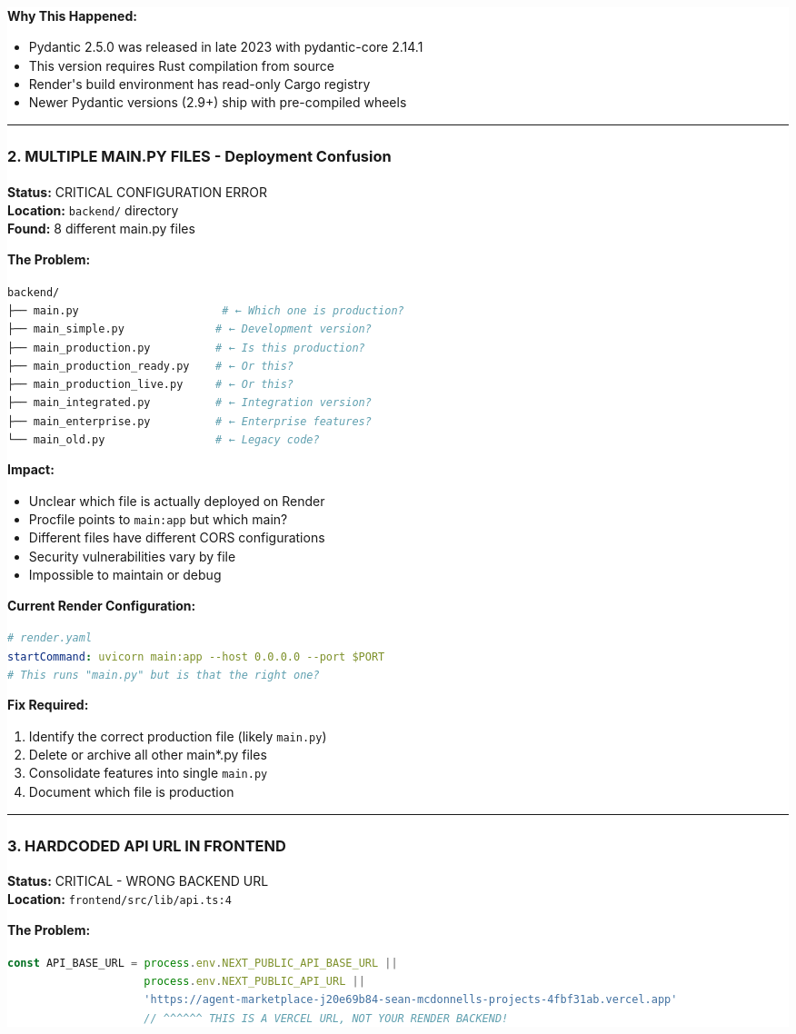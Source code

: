 **Why This Happened:**
- Pydantic 2.5.0 was released in late 2023 with pydantic-core 2.14.1
- This version requires Rust compilation from source
- Render's build environment has read-only Cargo registry
- Newer Pydantic versions (2.9+) ship with pre-compiled wheels

---

### 2. **MULTIPLE MAIN.PY FILES - Deployment Confusion**
**Status:** CRITICAL CONFIGURATION ERROR  
**Location:** `backend/` directory  
**Found:** 8 different main.py files

**The Problem:**
```bash
backend/
├── main.py                      # ← Which one is production?
├── main_simple.py              # ← Development version?
├── main_production.py          # ← Is this production?
├── main_production_ready.py    # ← Or this?
├── main_production_live.py     # ← Or this?
├── main_integrated.py          # ← Integration version?
├── main_enterprise.py          # ← Enterprise features?
└── main_old.py                 # ← Legacy code?
```

**Impact:**
- Unclear which file is actually deployed on Render
- Procfile points to `main:app` but which main?
- Different files have different CORS configurations
- Security vulnerabilities vary by file
- Impossible to maintain or debug

**Current Render Configuration:**
```yaml
# render.yaml
startCommand: uvicorn main:app --host 0.0.0.0 --port $PORT
# This runs "main.py" but is that the right one?
```

**Fix Required:**
1. Identify the correct production file (likely `main.py`)
2. Delete or archive all other main*.py files
3. Consolidate features into single `main.py`
4. Document which file is production

---

### 3. **HARDCODED API URL IN FRONTEND**
**Status:** CRITICAL - WRONG BACKEND URL  
**Location:** `frontend/src/lib/api.ts:4`

**The Problem:**
```typescript
const API_BASE_URL = process.env.NEXT_PUBLIC_API_BASE_URL || 
                     process.env.NEXT_PUBLIC_API_URL || 
                     'https://agent-marketplace-j20e69b84-sean-mcdonnells-projects-4fbf31ab.vercel.app'
                     // ^^^^^^ THIS IS A VERCEL URL, NOT YOUR RENDER BACKEND!
```
